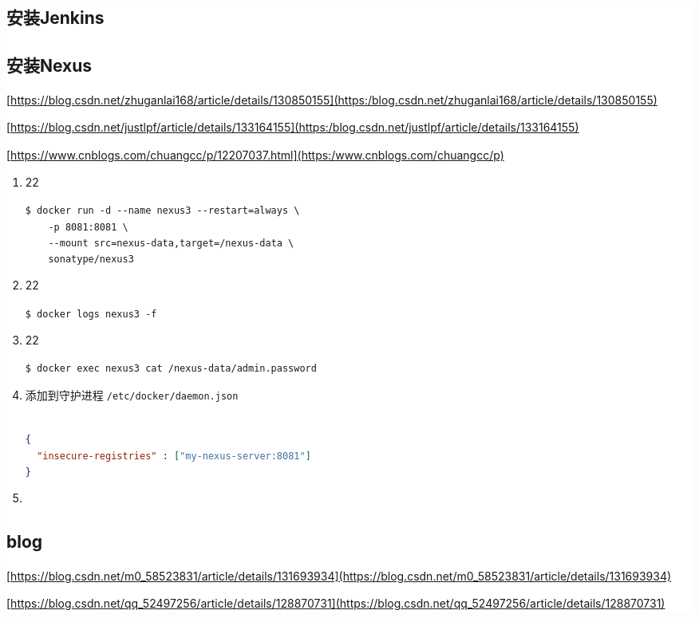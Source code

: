 ## 安装Jenkins



## 安装Nexus

[https://blog.csdn.net/zhuganlai168/article/details/130850155](https:/blog.csdn.net/zhuganlai168/article/details/130850155)

[https://blog.csdn.net/justlpf/article/details/133164155](https:/blog.csdn.net/justlpf/article/details/133164155)

[https://www.cnblogs.com/chuangcc/p/12207037.html](https:/www.cnblogs.com/chuangcc/p)

1. 22

   ```console
   $ docker run -d --name nexus3 --restart=always \
       -p 8081:8081 \
       --mount src=nexus-data,target=/nexus-data \
       sonatype/nexus3
   ```

   

2. 22

   ```console
   $ docker logs nexus3 -f
   ```

   

3. 22

   ```console
   $ docker exec nexus3 cat /nexus-data/admin.password
   ```

   

4. 添加到守护进程 `/etc/docker/daemon.json`

   ```json
   
   {
     "insecure-registries" : ["my-nexus-server:8081"]
   }
   ```

   

5. 

## blog

[https://blog.csdn.net/m0_58523831/article/details/131693934](https://blog.csdn.net/m0_58523831/article/details/131693934)

[https://blog.csdn.net/qq_52497256/article/details/128870731](https://blog.csdn.net/qq_52497256/article/details/128870731)
